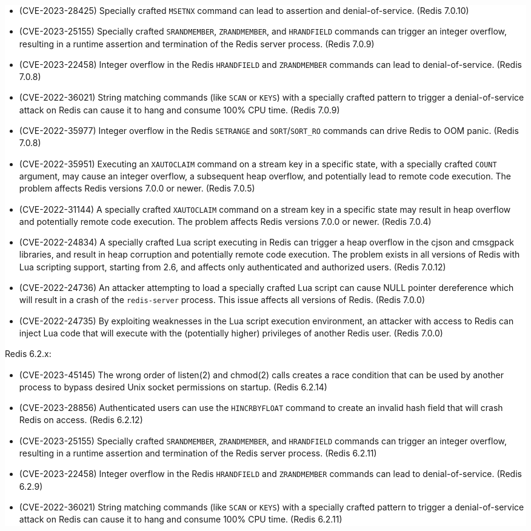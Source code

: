 - (CVE-2023-28425) Specially crafted `MSETNX` command can lead to assertion and denial-of-service. (Redis 7.0.10)

- (CVE-2023-25155) Specially crafted `SRANDMEMBER`, `ZRANDMEMBER`, and `HRANDFIELD` commands can trigger an integer overflow, resulting in a runtime assertion and termination of the Redis server process. (Redis 7.0.9)

- (CVE-2023-22458) Integer overflow in the Redis `HRANDFIELD` and `ZRANDMEMBER` commands can lead to denial-of-service. (Redis 7.0.8)

- (CVE-2022-36021) String matching commands (like `SCAN` or `KEYS`) with a specially crafted pattern to trigger a denial-of-service attack on Redis can cause it to hang and consume 100% CPU time. (Redis 7.0.9)

- (CVE-2022-35977) Integer overflow in the Redis `SETRANGE` and `SORT`/`SORT_RO` commands can drive Redis to OOM panic. (Redis 7.0.8)

- (CVE-2022-35951) Executing an `XAUTOCLAIM` command on a stream key in a specific state, with a specially crafted `COUNT` argument, may cause an integer overflow, a subsequent heap overflow, and potentially lead to remote code execution. The problem affects Redis versions 7.0.0 or newer. (Redis 7.0.5)

- (CVE-2022-31144) A specially crafted `XAUTOCLAIM` command on a stream key in a specific state may result in heap overflow and potentially remote code execution. The problem affects Redis versions 7.0.0 or newer. (Redis 7.0.4)

- (CVE-2022-24834) A specially crafted Lua script executing in Redis can trigger a heap overflow in the cjson and cmsgpack libraries, and result in heap corruption and potentially remote code execution. The problem exists in all versions of Redis with Lua scripting support, starting from 2.6, and affects only authenticated and authorized users. (Redis 7.0.12)

- (CVE-2022-24736) An attacker attempting to load a specially crafted Lua script can cause NULL pointer dereference which will result in a crash of the `redis-server` process. This issue affects all versions of Redis. (Redis 7.0.0)

- (CVE-2022-24735) By exploiting weaknesses in the Lua script execution environment, an attacker with access to Redis can inject Lua code that will execute with the (potentially higher) privileges of another Redis user. (Redis 7.0.0)

Redis 6.2.x:

- (CVE-2023-45145) The wrong order of listen(2) and chmod(2) calls creates a
race condition that can be used by another process to bypass desired Unix
socket permissions on startup. (Redis 6.2.14)

- (CVE-2023-28856) Authenticated users can use the `HINCRBYFLOAT` command to create an invalid hash field that will crash Redis on access. (Redis 6.2.12)

- (CVE-2023-25155) Specially crafted `SRANDMEMBER`, `ZRANDMEMBER`, and `HRANDFIELD` commands can trigger an integer overflow, resulting in a runtime assertion and termination of the Redis server process. (Redis 6.2.11)

- (CVE-2023-22458) Integer overflow in the Redis `HRANDFIELD` and `ZRANDMEMBER` commands can lead to denial-of-service. (Redis 6.2.9)

- (CVE-2022-36021) String matching commands (like `SCAN` or `KEYS`) with a specially crafted pattern to trigger a denial-of-service attack on Redis can cause it to hang and consume 100% CPU time. (Redis 6.2.11)
